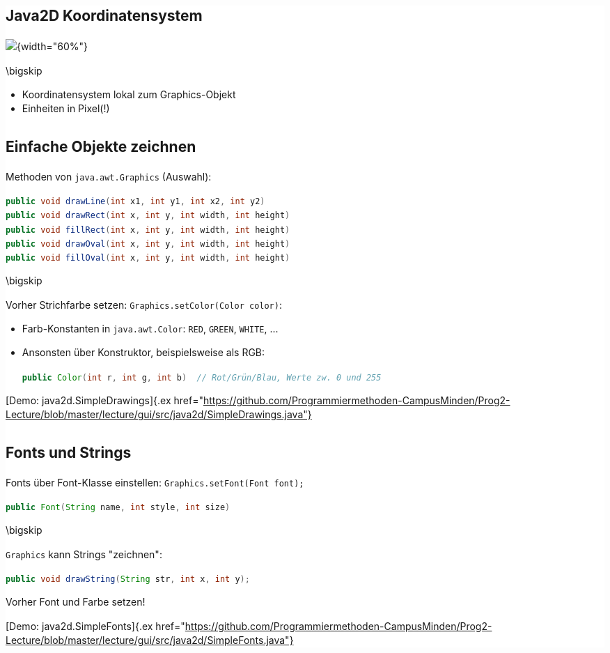 ## Java2D Koordinatensystem

![](images/java2d-koordinaten.png){width="60%"}

\bigskip

*   Koordinatensystem lokal zum Graphics-Objekt
*   Einheiten in Pixel(!)


## Einfache Objekte zeichnen

Methoden von `java.awt.Graphics` (Auswahl):

```java
public void drawLine(int x1, int y1, int x2, int y2)
public void drawRect(int x, int y, int width, int height)
public void fillRect(int x, int y, int width, int height)
public void drawOval(int x, int y, int width, int height)
public void fillOval(int x, int y, int width, int height)
```

\bigskip

Vorher Strichfarbe setzen: `Graphics.setColor(Color color)`:

*   Farb-Konstanten in `java.awt.Color`: `RED`, `GREEN`, `WHITE`, ...
*   Ansonsten über Konstruktor, beispielsweise als RGB:

    ```java
    public Color(int r, int g, int b)  // Rot/Grün/Blau, Werte zw. 0 und 255
    ```

[Demo: java2d.SimpleDrawings]{.ex href="https://github.com/Programmiermethoden-CampusMinden/Prog2-Lecture/blob/master/lecture/gui/src/java2d/SimpleDrawings.java"}


## Fonts und Strings

Fonts über Font-Klasse einstellen: `Graphics.setFont(Font font);`

```java
public Font(String name, int style, int size)
```

\bigskip

`Graphics` kann Strings "zeichnen":

```java
public void drawString(String str, int x, int y);
```

Vorher Font und Farbe setzen!

[Demo: java2d.SimpleFonts]{.ex href="https://github.com/Programmiermethoden-CampusMinden/Prog2-Lecture/blob/master/lecture/gui/src/java2d/SimpleFonts.java"}
